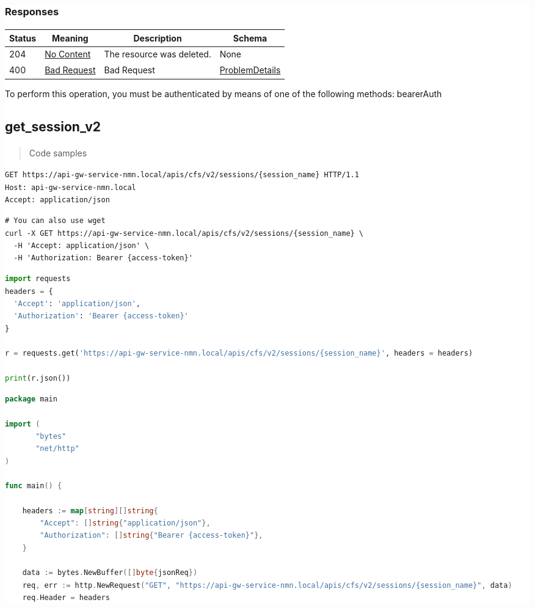 <h3 id="delete_sessions_v2-responses">Responses</h3>

|Status|Meaning|Description|Schema|
|---|---|---|---|
|204|[No Content](https://tools.ietf.org/html/rfc7231#section-6.3.5)|The resource was deleted.|None|
|400|[Bad Request](https://tools.ietf.org/html/rfc7231#section-6.5.1)|Bad Request|[ProblemDetails](#schemaproblemdetails)|

<aside class="warning">
To perform this operation, you must be authenticated by means of one of the following methods:
bearerAuth
</aside>

## get_session_v2

<a id="opIdget_session_v2"></a>

> Code samples

```http
GET https://api-gw-service-nmn.local/apis/cfs/v2/sessions/{session_name} HTTP/1.1
Host: api-gw-service-nmn.local
Accept: application/json

```

```shell
# You can also use wget
curl -X GET https://api-gw-service-nmn.local/apis/cfs/v2/sessions/{session_name} \
  -H 'Accept: application/json' \
  -H 'Authorization: Bearer {access-token}'

```

```python
import requests
headers = {
  'Accept': 'application/json',
  'Authorization': 'Bearer {access-token}'
}

r = requests.get('https://api-gw-service-nmn.local/apis/cfs/v2/sessions/{session_name}', headers = headers)

print(r.json())

```

```go
package main

import (
       "bytes"
       "net/http"
)

func main() {

    headers := map[string][]string{
        "Accept": []string{"application/json"},
        "Authorization": []string{"Bearer {access-token}"},
    }

    data := bytes.NewBuffer([]byte{jsonReq})
    req, err := http.NewRequest("GET", "https://api-gw-service-nmn.local/apis/cfs/v2/sessions/{session_name}", data)
    req.Header = headers

```